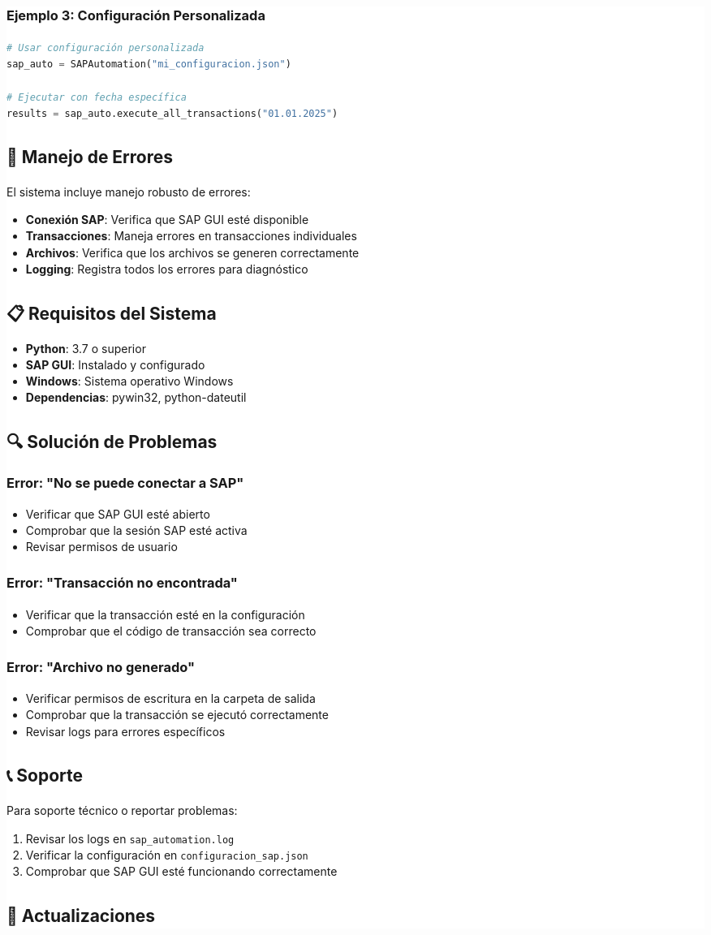 ### Ejemplo 3: Configuración Personalizada

```python
# Usar configuración personalizada
sap_auto = SAPAutomation("mi_configuracion.json")

# Ejecutar con fecha específica
results = sap_auto.execute_all_transactions("01.01.2025")
```

## 🚨 Manejo de Errores

El sistema incluye manejo robusto de errores:

- **Conexión SAP**: Verifica que SAP GUI esté disponible
- **Transacciones**: Maneja errores en transacciones individuales
- **Archivos**: Verifica que los archivos se generen correctamente
- **Logging**: Registra todos los errores para diagnóstico

## 📋 Requisitos del Sistema

- **Python**: 3.7 o superior
- **SAP GUI**: Instalado y configurado
- **Windows**: Sistema operativo Windows
- **Dependencias**: pywin32, python-dateutil

## 🔍 Solución de Problemas

### Error: "No se puede conectar a SAP"
- Verificar que SAP GUI esté abierto
- Comprobar que la sesión SAP esté activa
- Revisar permisos de usuario

### Error: "Transacción no encontrada"
- Verificar que la transacción esté en la configuración
- Comprobar que el código de transacción sea correcto

### Error: "Archivo no generado"
- Verificar permisos de escritura en la carpeta de salida
- Comprobar que la transacción se ejecutó correctamente
- Revisar logs para errores específicos

## 📞 Soporte

Para soporte técnico o reportar problemas:

1. Revisar los logs en `sap_automation.log`
2. Verificar la configuración en `configuracion_sap.json`
3. Comprobar que SAP GUI esté funcionando correctamente

## 🔄 Actualizaciones
